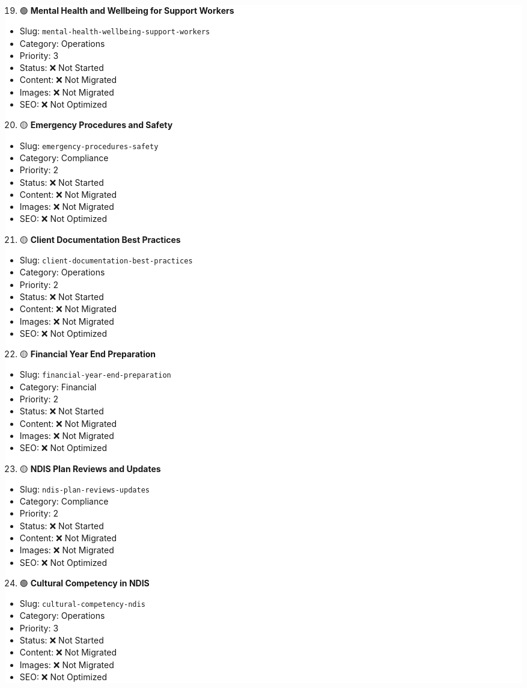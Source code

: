 19. 🟢 **Mental Health and Wellbeing for Support Workers** 
   - Slug: `mental-health-wellbeing-support-workers`
   - Category: Operations
   - Priority: 3
   - Status: ❌ Not Started
   - Content: ❌ Not Migrated
   - Images: ❌ Not Migrated
   - SEO: ❌ Not Optimized

20. 🟡 **Emergency Procedures and Safety** 
   - Slug: `emergency-procedures-safety`
   - Category: Compliance
   - Priority: 2
   - Status: ❌ Not Started
   - Content: ❌ Not Migrated
   - Images: ❌ Not Migrated
   - SEO: ❌ Not Optimized

21. 🟡 **Client Documentation Best Practices** 
   - Slug: `client-documentation-best-practices`
   - Category: Operations
   - Priority: 2
   - Status: ❌ Not Started
   - Content: ❌ Not Migrated
   - Images: ❌ Not Migrated
   - SEO: ❌ Not Optimized

22. 🟡 **Financial Year End Preparation** 
   - Slug: `financial-year-end-preparation`
   - Category: Financial
   - Priority: 2
   - Status: ❌ Not Started
   - Content: ❌ Not Migrated
   - Images: ❌ Not Migrated
   - SEO: ❌ Not Optimized

23. 🟡 **NDIS Plan Reviews and Updates** 
   - Slug: `ndis-plan-reviews-updates`
   - Category: Compliance
   - Priority: 2
   - Status: ❌ Not Started
   - Content: ❌ Not Migrated
   - Images: ❌ Not Migrated
   - SEO: ❌ Not Optimized

24. 🟢 **Cultural Competency in NDIS** 
   - Slug: `cultural-competency-ndis`
   - Category: Operations
   - Priority: 3
   - Status: ❌ Not Started
   - Content: ❌ Not Migrated
   - Images: ❌ Not Migrated
   - SEO: ❌ Not Optimized
